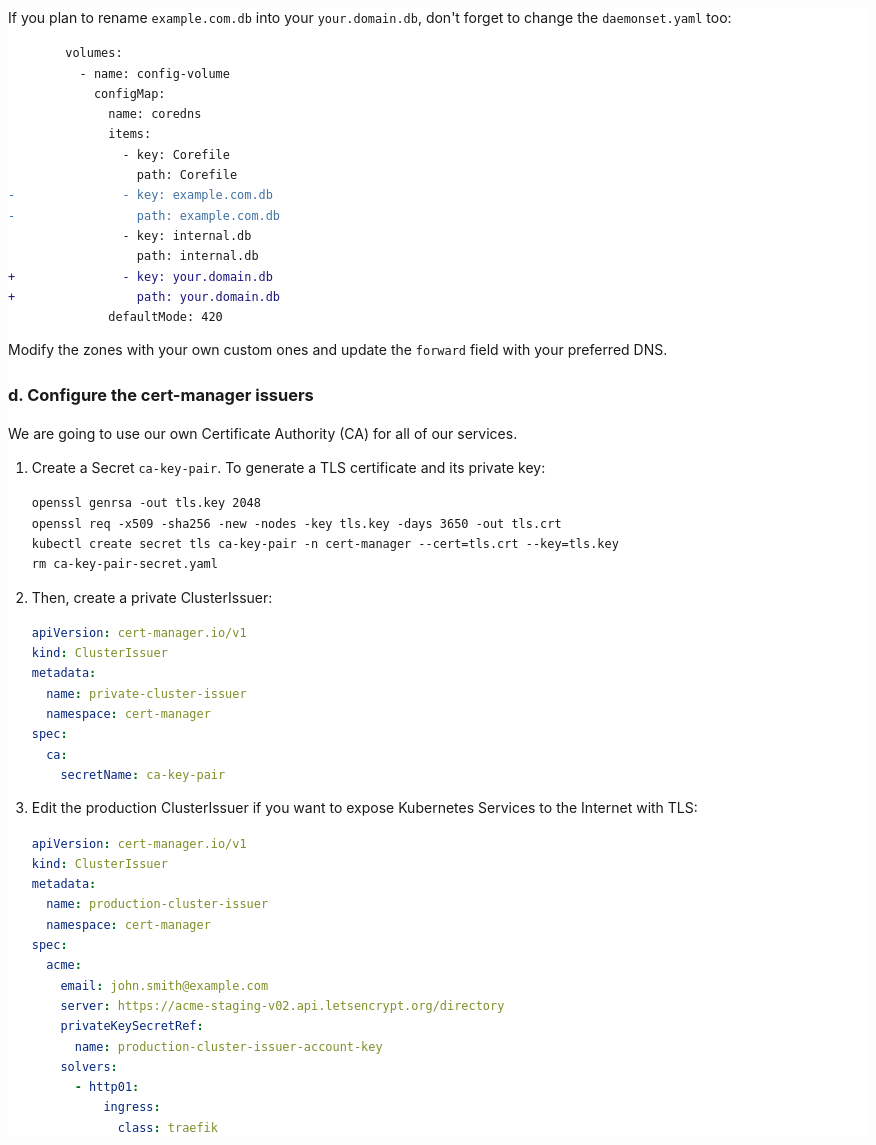 </div>

If you plan to rename `example.com.db` into your `your.domain.db`, don't forget to change the `daemonset.yaml` too:

```diff title="core/coredns/overlays/prod/daemonset.yaml > spec > template > spec > volumes"
        volumes:
          - name: config-volume
            configMap:
              name: coredns
              items:
                - key: Corefile
                  path: Corefile
-               - key: example.com.db
-                 path: example.com.db
                - key: internal.db
                  path: internal.db
+               - key: your.domain.db
+                 path: your.domain.db
              defaultMode: 420
```

Modify the zones with your own custom ones and update the `forward` field with your preferred DNS.

### d. Configure the cert-manager issuers

We are going to use our own Certificate Authority (CA) for all of our services.

1. Create a Secret `ca-key-pair`. To generate a TLS certificate and its private key:

   ```shell
   openssl genrsa -out tls.key 2048
   openssl req -x509 -sha256 -new -nodes -key tls.key -days 3650 -out tls.crt
   kubectl create secret tls ca-key-pair -n cert-manager --cert=tls.crt --key=tls.key
   rm ca-key-pair-secret.yaml
   ```

2. Then, create a private ClusterIssuer:

   ```yaml title="core/cert-manager/private-cluster-issuer.yaml"
   apiVersion: cert-manager.io/v1
   kind: ClusterIssuer
   metadata:
     name: private-cluster-issuer
     namespace: cert-manager
   spec:
     ca:
       secretName: ca-key-pair
   ```

3. Edit the production ClusterIssuer if you want to expose Kubernetes Services to the Internet with TLS:

   ```yaml title="core/cert-manager/production-cluster-issuer.yaml"
   apiVersion: cert-manager.io/v1
   kind: ClusterIssuer
   metadata:
     name: production-cluster-issuer
     namespace: cert-manager
   spec:
     acme:
       email: john.smith@example.com
       server: https://acme-staging-v02.api.letsencrypt.org/directory
       privateKeySecretRef:
         name: production-cluster-issuer-account-key
       solvers:
         - http01:
             ingress:
               class: traefik
   ```